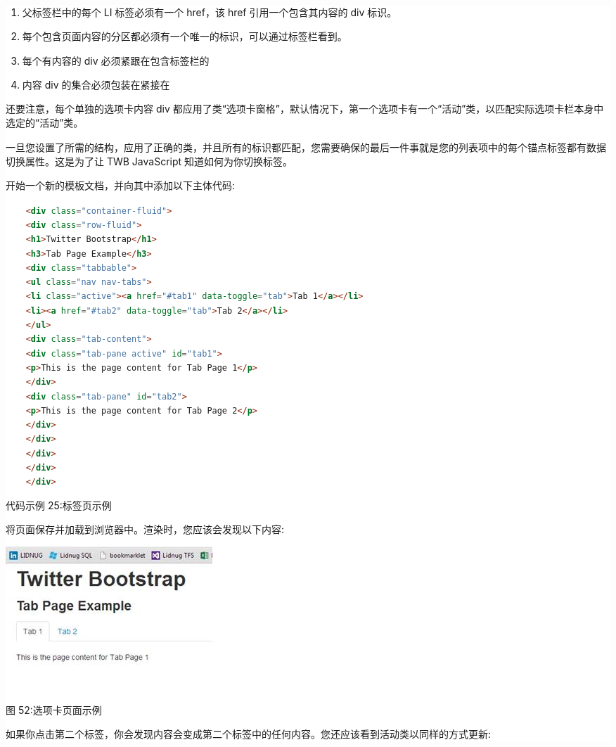 1.  父标签栏中的每个 LI 标签必须有一个 href，该 href 引用一个包含其内容的 div 标识。
2.  每个包含页面内容的分区都必须有一个唯一的标识，可以通过标签栏看到。
3.  每个有内容的 div 必须紧跟在包含标签栏的

4.  内容 div 的集合必须包装在紧接在

还要注意，每个单独的选项卡内容 div 都应用了类“选项卡窗格”，默认情况下，第一个选项卡有一个“活动”类，以匹配实际选项卡栏本身中选定的“活动”类。

一旦您设置了所需的结构，应用了正确的类，并且所有的标识都匹配，您需要确保的最后一件事就是您的列表项中的每个锚点标签都有数据切换属性。这是为了让 TWB JavaScript 知道如何为你切换标签。

开始一个新的模板文档，并向其中添加以下主体代码:

```html
    <div class="container-fluid">
    <div class="row-fluid">
    <h1>Twitter Bootstrap</h1>
    <h3>Tab Page Example</h3>
    <div class="tabbable">
    <ul class="nav nav-tabs">
    <li class="active"><a href="#tab1" data-toggle="tab">Tab 1</a></li>
    <li><a href="#tab2" data-toggle="tab">Tab 2</a></li>
    </ul>
    <div class="tab-content">
    <div class="tab-pane active" id="tab1">
    <p>This is the page content for Tab Page 1</p>
    </div>
    <div class="tab-pane" id="tab2">
    <p>This is the page content for Tab Page 2</p>
    </div>
    </div>
    </div>
    </div>
    </div>

```

代码示例 25:标签页示例

将页面保存并加载到浏览器中。渲染时，您应该会发现以下内容:

![](img/image055.jpg)

图 52:选项卡页面示例

如果你点击第二个标签，你会发现内容会变成第二个标签中的任何内容。您还应该看到活动类以同样的方式更新:
